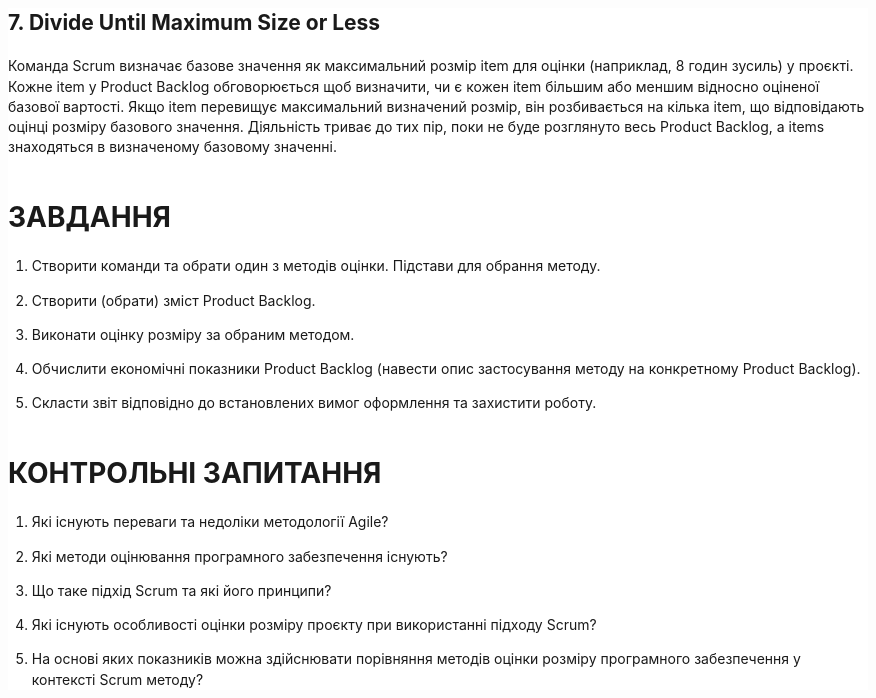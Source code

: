 ## 7. Divide Until Maximum Size or Less

Команда Scrum визначає базове значення як максимальний розмір item для оцінки (наприклад, 8 годин зусиль) у проєкті. Кожне item у Product Backlog обговорюється щоб визначити, чи є кожен item більшим або меншим відносно оціненої базової вартості. Якщо item перевищує максимальний визначений розмір, він розбивається на кілька item, що відповідають оцінці розміру базового значення. Діяльність триває до тих пір, поки не буде розглянуто весь Product Backlog, а items знаходяться в визначеному базовому значенні.

# ЗАВДАННЯ

1. Створити команди та обрати один з методів оцінки. Підстави для обрання методу.

2. Створити (обрати) зміст Product Backlog.

3. Виконати оцінку розміру за обраним методом.

4. Обчислити економічні показники Product Backlog (навести опис застосування методу на конкретному Product Backlog).

5. Скласти звіт відповідно до встановлених вимог оформлення та захистити роботу.

# КОНТРОЛЬНІ ЗАПИТАННЯ

1. Які існують переваги та недоліки методології Agile?

2. Які методи оцінювання програмного забезпечення існують?

3. Що таке підхід Scrum та які його принципи?

4. Які існують особливості оцінки розміру проєкту при використанні підходу Scrum?

5. На основі яких показників можна здійснювати порівняння методів оцінки розміру програмного забезпечення у контексті Scrum методу?
